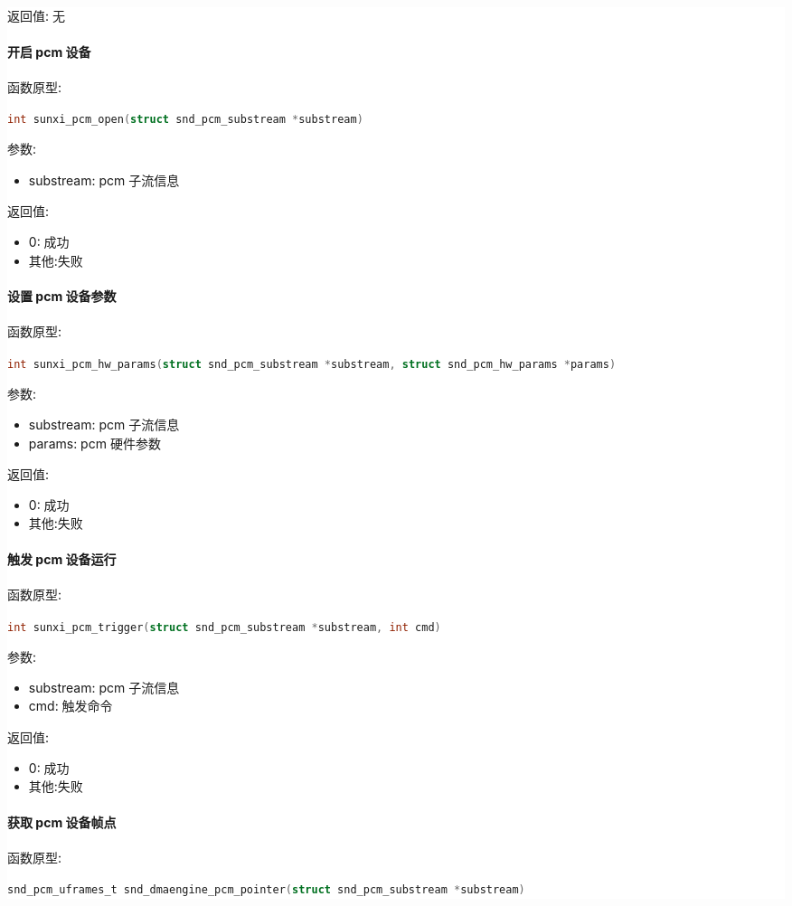 返回值: 无

#### 开启 pcm 设备

函数原型:

```c
int sunxi_pcm_open(struct snd_pcm_substream *substream)
```

参数:

- substream: pcm 子流信息

返回值:

- 0: 成功
- 其他:失败

#### 设置 pcm 设备参数

函数原型:

```c
int sunxi_pcm_hw_params(struct snd_pcm_substream *substream, struct snd_pcm_hw_params *params)
```

参数:

- substream: pcm 子流信息
- params: pcm 硬件参数

返回值:

- 0: 成功
- 其他:失败

#### 触发 pcm 设备运行

函数原型:

```c
int sunxi_pcm_trigger(struct snd_pcm_substream *substream, int cmd)
```

参数:

- substream: pcm 子流信息
- cmd: 触发命令

返回值:

- 0: 成功
- 其他:失败

#### 获取 pcm 设备帧点

函数原型:

```c
snd_pcm_uframes_t snd_dmaengine_pcm_pointer(struct snd_pcm_substream *substream)
```
